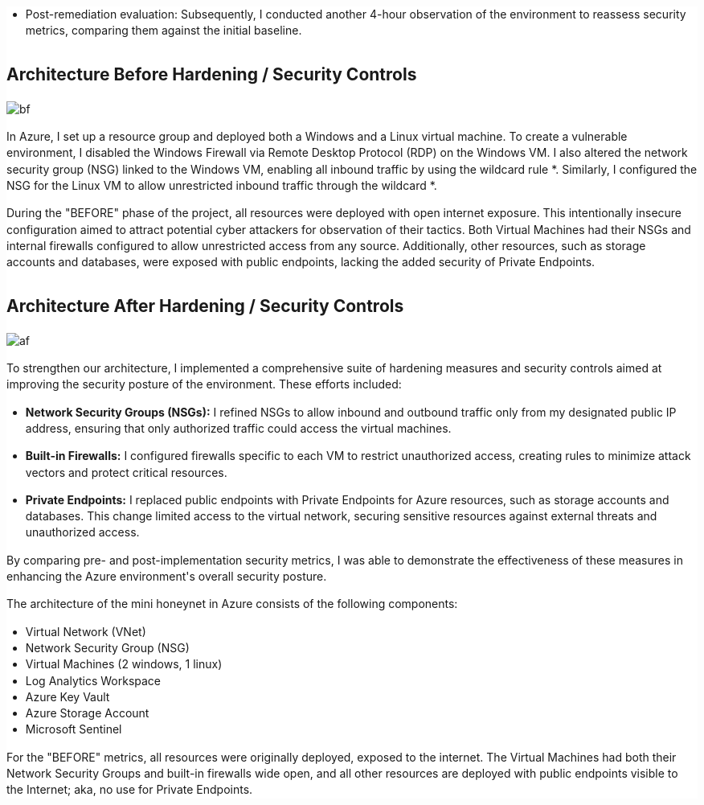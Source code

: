 - Post-remediation evaluation: Subsequently, I conducted another 4-hour observation of the environment to reassess security metrics, comparing them against the initial baseline.

## Architecture Before Hardening / Security Controls
![bf](https://github.com/user-attachments/assets/6d0c1a77-f61b-41e6-888c-f5ad9197474f)

In Azure, I set up a resource group and deployed both a Windows and a Linux virtual machine. To create a vulnerable environment, I disabled the Windows Firewall via Remote Desktop Protocol (RDP) on the Windows VM. I also altered the network security group (NSG) linked to the Windows VM, enabling all inbound traffic by using the wildcard rule *. Similarly, I configured the NSG for the Linux VM to allow unrestricted inbound traffic through the wildcard *.

During the "BEFORE" phase of the project, all resources were deployed with open internet exposure. This intentionally insecure configuration aimed to attract potential cyber attackers for observation of their tactics. Both Virtual Machines had their NSGs and internal firewalls configured to allow unrestricted access from any source. Additionally, other resources, such as storage accounts and databases, were exposed with public endpoints, lacking the added security of Private Endpoints.


## Architecture After Hardening / Security Controls
![af](https://github.com/user-attachments/assets/35adefc3-7d65-419e-8414-2300ad2b5a4e)

To strengthen our architecture, I implemented a comprehensive suite of hardening measures and security controls aimed at improving the security posture of the environment. These efforts included:

- **Network Security Groups (NSGs):** I refined NSGs to allow inbound and outbound traffic only from my designated public IP address, ensuring that only authorized traffic could access the virtual machines.

- **Built-in Firewalls:** I configured firewalls specific to each VM to restrict unauthorized access, creating rules to minimize attack vectors and protect critical resources.

- **Private Endpoints:** I replaced public endpoints with Private Endpoints for Azure resources, such as storage accounts and databases. This change limited access to the virtual network, securing sensitive resources against external threats and unauthorized access.

By comparing pre- and post-implementation security metrics, I was able to demonstrate the effectiveness of these measures in enhancing the Azure environment's overall security posture.

The architecture of the mini honeynet in Azure consists of the following components:

- Virtual Network (VNet)
- Network Security Group (NSG)
- Virtual Machines (2 windows, 1 linux)
- Log Analytics Workspace
- Azure Key Vault
- Azure Storage Account
- Microsoft Sentinel

For the "BEFORE" metrics, all resources were originally deployed, exposed to the internet. The Virtual Machines had both their Network Security Groups and built-in firewalls wide open, and all other resources are deployed with public endpoints visible to the Internet; aka, no use for Private Endpoints.
